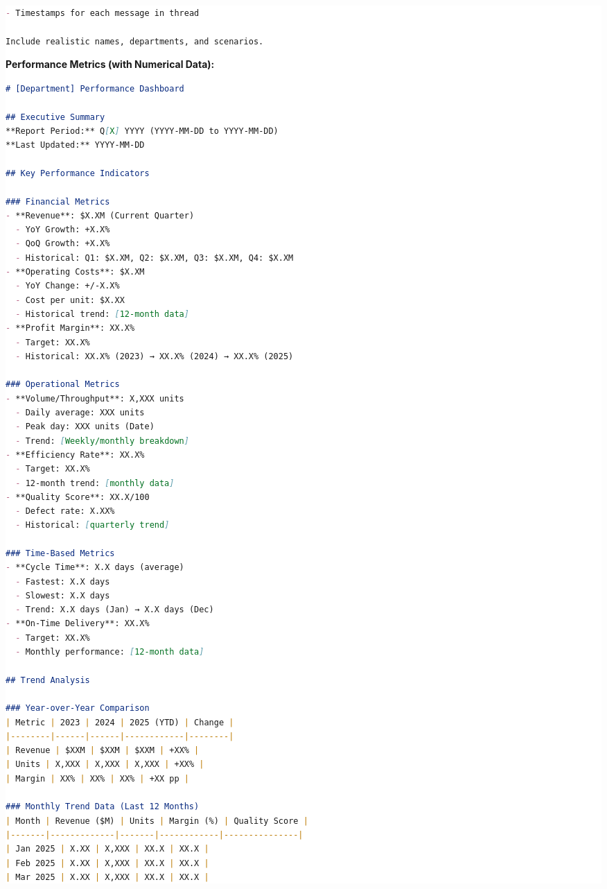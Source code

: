 ```markdown
- Timestamps for each message in thread

Include realistic names, departments, and scenarios.
```

**Performance Metrics (with Numerical Data):**
```markdown
# [Department] Performance Dashboard

## Executive Summary
**Report Period:** Q[X] YYYY (YYYY-MM-DD to YYYY-MM-DD)
**Last Updated:** YYYY-MM-DD

## Key Performance Indicators

### Financial Metrics
- **Revenue**: $X.XM (Current Quarter)
  - YoY Growth: +X.X%
  - QoQ Growth: +X.X%
  - Historical: Q1: $X.XM, Q2: $X.XM, Q3: $X.XM, Q4: $X.XM
- **Operating Costs**: $X.XM
  - YoY Change: +/-X.X%
  - Cost per unit: $X.XX
  - Historical trend: [12-month data]
- **Profit Margin**: XX.X%
  - Target: XX.X%
  - Historical: XX.X% (2023) → XX.X% (2024) → XX.X% (2025)

### Operational Metrics
- **Volume/Throughput**: X,XXX units
  - Daily average: XXX units
  - Peak day: XXX units (Date)
  - Trend: [Weekly/monthly breakdown]
- **Efficiency Rate**: XX.X%
  - Target: XX.X%
  - 12-month trend: [monthly data]
- **Quality Score**: XX.X/100
  - Defect rate: X.XX%
  - Historical: [quarterly trend]

### Time-Based Metrics
- **Cycle Time**: X.X days (average)
  - Fastest: X.X days
  - Slowest: X.X days
  - Trend: X.X days (Jan) → X.X days (Dec)
- **On-Time Delivery**: XX.X%
  - Target: XX.X%
  - Monthly performance: [12-month data]

## Trend Analysis

### Year-over-Year Comparison
| Metric | 2023 | 2024 | 2025 (YTD) | Change |
|--------|------|------|------------|--------|
| Revenue | $XXM | $XXM | $XXM | +XX% |
| Units | X,XXX | X,XXX | X,XXX | +XX% |
| Margin | XX% | XX% | XX% | +XX pp |

### Monthly Trend Data (Last 12 Months)
| Month | Revenue ($M) | Units | Margin (%) | Quality Score |
|-------|-------------|-------|------------|---------------|
| Jan 2025 | X.XX | X,XXX | XX.X | XX.X |
| Feb 2025 | X.XX | X,XXX | XX.X | XX.X |
| Mar 2025 | X.XX | X,XXX | XX.X | XX.X |
```